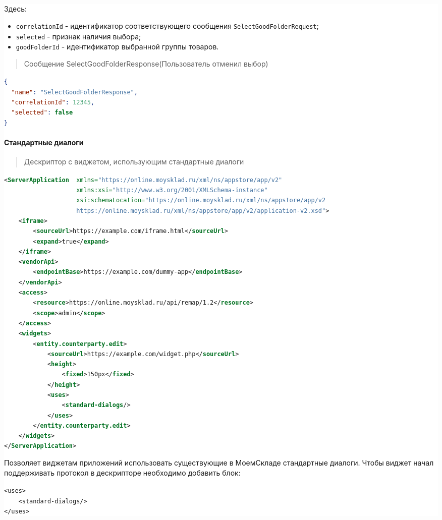 Здесь:

+ `correlationId` - идентификатор соответствующего сообщения `SelectGoodFolderRequest`;
+ `selected` - признак наличия выбора;
+ `goodFolderId` - идентификатор выбранной группы товаров.

> Cообщение SelectGoodFolderResponse(Пользователь отменил выбор)

```json 
{
  "name": "SelectGoodFolderResponse",
  "correlationId": 12345,
  "selected": false
}
```

#### Стандартные диалоги

> Дескриптор с виджетом, использующим стандартные диалоги

```xml
<ServerApplication  xmlns="https://online.moysklad.ru/xml/ns/appstore/app/v2"             
                    xmlns:xsi="http://www.w3.org/2001/XMLSchema-instance"             
                    xsi:schemaLocation="https://online.moysklad.ru/xml/ns/appstore/app/v2      
                    https://online.moysklad.ru/xml/ns/appstore/app/v2/application-v2.xsd">
    <iframe>
        <sourceUrl>https://example.com/iframe.html</sourceUrl>
        <expand>true</expand>
    </iframe>
    <vendorApi>
        <endpointBase>https://example.com/dummy-app</endpointBase>
    </vendorApi>
    <access>
        <resource>https://online.moysklad.ru/api/remap/1.2</resource>
        <scope>admin</scope>
    </access>
    <widgets>        
        <entity.counterparty.edit>            
            <sourceUrl>https://example.com/widget.php</sourceUrl>            
            <height>                
                <fixed>150px</fixed>            
            </height>
            <uses>
                <standard-dialogs/>
            </uses>                  
        </entity.counterparty.edit>    
    </widgets>
</ServerApplication>
```

Позволяет виджетам приложений использовать существующие в МоемСкладе стандартные диалоги.
Чтобы виджет начал поддерживать протокол в дескрипторе необходимо добавить блок:
```
<uses>
    <standard-dialogs/>
</uses>
```
